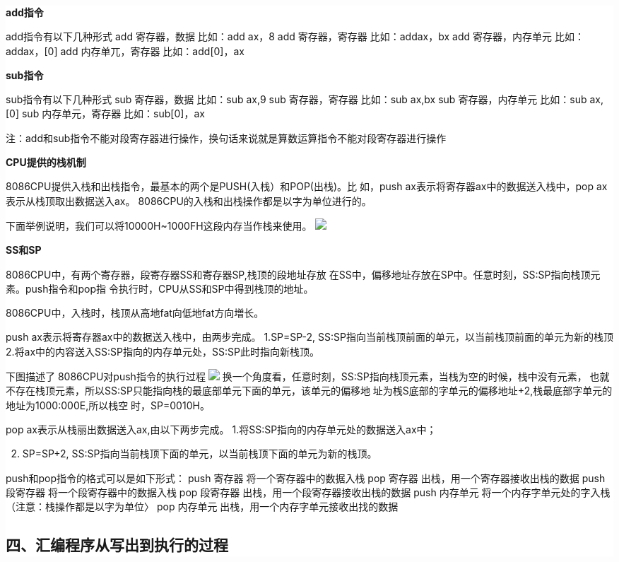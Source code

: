 **add指令**

add指令有以下几种形式
add  寄存器，数据            比如：add ax，8 
add  寄存器，寄存器        比如：addax，bx
add  寄存器，内存单元    比如：addax，[0] 
add  内存单兀，寄存器    比如：add[0]，ax

**sub指令**

sub指令有以下几种形式
sub  寄存器，数据            比如：sub ax,9 
sub  寄存器，寄存器        比如：sub ax,bx 
sub  寄存器，内存单元    比如：sub ax,[0] 
sub  内存单元，寄存器    比如：sub[0]，ax

注：add和sub指令不能对段寄存器进行操作，换句话来说就是算数运算指令不能对段寄存器进行操作

**CPU提供的栈机制**

8086CPU提供入栈和出栈指令，最基本的两个是PUSH(入栈）和POP(出栈)。比 如，push ax表示将寄存器ax中的数据送入栈中，pop ax表示从栈顶取出数据送入ax。
8086CPU的入栈和出栈操作都是以字为单位进行的。

下面举例说明，我们可以将10000H~1000FH这段内存当作栈来使用。
![](https://resery-tuchuang.oss-cn-beijing.aliyuncs.com/2019-12-06_20-12-20.png)

**SS和SP**

8086CPU中，有两个寄存器，段寄存器SS和寄存器SP,栈顶的段地址存放 在SS中，偏移地址存放在SP中。任意时刻，SS:SP指向栈顶元素。push指令和pop指 令执行时，CPU从SS和SP中得到栈顶的地址。

8086CPU中，入栈时，栈顶从高地fat向低地fat方向増长。

push ax表示将寄存器ax中的数据送入栈中，由两步完成。
1.SP=SP-2, SS:SP指向当前栈顶前面的单元，以当前栈顶前面的单元为新的栈顶
2.将ax中的内容送入SS:SP指向的内存单元处，SS:SP此时指向新栈顶。

下图描述了 8086CPU对push指令的执行过程
![](https://resery-tuchuang.oss-cn-beijing.aliyuncs.com/2019-12-06_20-15-41.png)
换一个角度看，任意时刻，SS:SP指向栈顶元素，当栈为空的时候，栈中没有元素， 也就不存在栈顶元素，所以SS:SP只能指向栈的最底部单元下面的单元，该单元的偏移地 址为桟S底部的字单元的偏移地址+2,栈最底部字单元的地址为1000:000E,所以栈空 时，SP=0010H。

pop ax表示从栈丽出数据送入ax,由以下两步完成。 
1.将SS:SP指向的内存单元处的数据送入ax中；

2. SP=SP+2, SS:SP指向当前栈顶下面的单元，以当前栈顶下面的单元为新的栈顶。

push和pop指令的格式可以是如下形式：
push  寄存器			 将一个寄存器中的数据入栈 
pop    寄存器  		      出栈，用一个寄存器接收出栈的数据
push  段寄存器  		  将一个段寄存器中的数据入栈
pop    段寄存器  		    出栈，用一个段寄存器接收出栈的数据
push  内存单元  		  将一个内存字单元处的字入栈（注意：栈操作都是以字为单位〉
pop    内存单元  		    出栈，用一个内存字单元接收出找的数据

## 四、汇编程序从写出到执行的过程
